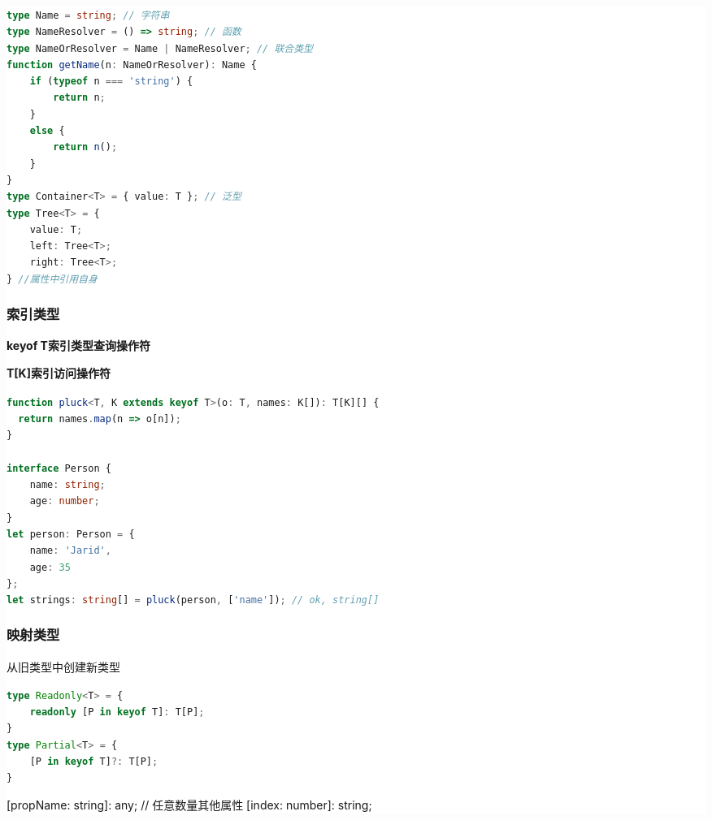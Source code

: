 ```typescript
type Name = string; // 字符串
type NameResolver = () => string; // 函数
type NameOrResolver = Name | NameResolver; // 联合类型
function getName(n: NameOrResolver): Name {
    if (typeof n === 'string') {
        return n;
    }
    else {
        return n();
    }
}
type Container<T> = { value: T }; // 泛型
type Tree<T> = {
    value: T;
    left: Tree<T>;
    right: Tree<T>;
} //属性中引用自身

```

### 索引类型

**keyof T索引类型查询操作符**

**T[K]索引访问操作符**

```typescript
function pluck<T, K extends keyof T>(o: T, names: K[]): T[K][] {
  return names.map(n => o[n]);
}

interface Person {
    name: string;
    age: number;
}
let person: Person = {
    name: 'Jarid',
    age: 35
};
let strings: string[] = pluck(person, ['name']); // ok, string[]
```

### 映射类型

从旧类型中创建新类型

```typescript
type Readonly<T> = {
    readonly [P in keyof T]: T[P];
}
type Partial<T> = {
    [P in keyof T]?: T[P];
}
```


  [propName: string]: any; // 任意数量其他属性
  [index: number]: string;